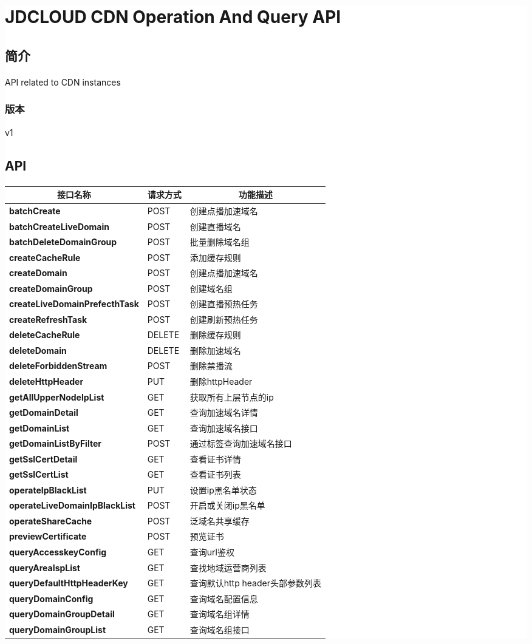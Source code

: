 # JDCLOUD CDN Operation And Query API


## 简介
API related to CDN instances


### 版本
v1


## API
|接口名称|请求方式|功能描述|
|---|---|---|
|**batchCreate**|POST|创建点播加速域名|
|**batchCreateLiveDomain**|POST|创建直播域名|
|**batchDeleteDomainGroup**|POST|批量删除域名组|
|**createCacheRule**|POST|添加缓存规则|
|**createDomain**|POST|创建点播加速域名|
|**createDomainGroup**|POST|创建域名组|
|**createLiveDomainPrefecthTask**|POST|创建直播预热任务|
|**createRefreshTask**|POST|创建刷新预热任务|
|**deleteCacheRule**|DELETE|删除缓存规则|
|**deleteDomain**|DELETE|删除加速域名|
|**deleteForbiddenStream**|POST|删除禁播流|
|**deleteHttpHeader**|PUT|删除httpHeader|
|**getAllUpperNodeIpList**|GET|获取所有上层节点的ip|
|**getDomainDetail**|GET|查询加速域名详情|
|**getDomainList**|GET|查询加速域名接口|
|**getDomainListByFilter**|POST|通过标签查询加速域名接口|
|**getSslCertDetail**|GET|查看证书详情|
|**getSslCertList**|GET|查看证书列表|
|**operateIpBlackList**|PUT|设置ip黑名单状态|
|**operateLiveDomainIpBlackList**|POST|开启或关闭ip黑名单|
|**operateShareCache**|POST|泛域名共享缓存|
|**previewCertificate**|POST|预览证书|
|**queryAccesskeyConfig**|GET|查询url鉴权|
|**queryAreaIspList**|GET|查找地域运营商列表|
|**queryDefaultHttpHeaderKey**|GET|查询默认http header头部参数列表|
|**queryDomainConfig**|GET|查询域名配置信息|
|**queryDomainGroupDetail**|GET|查询域名组详情|
|**queryDomainGroupList**|GET|查询域名组接口|